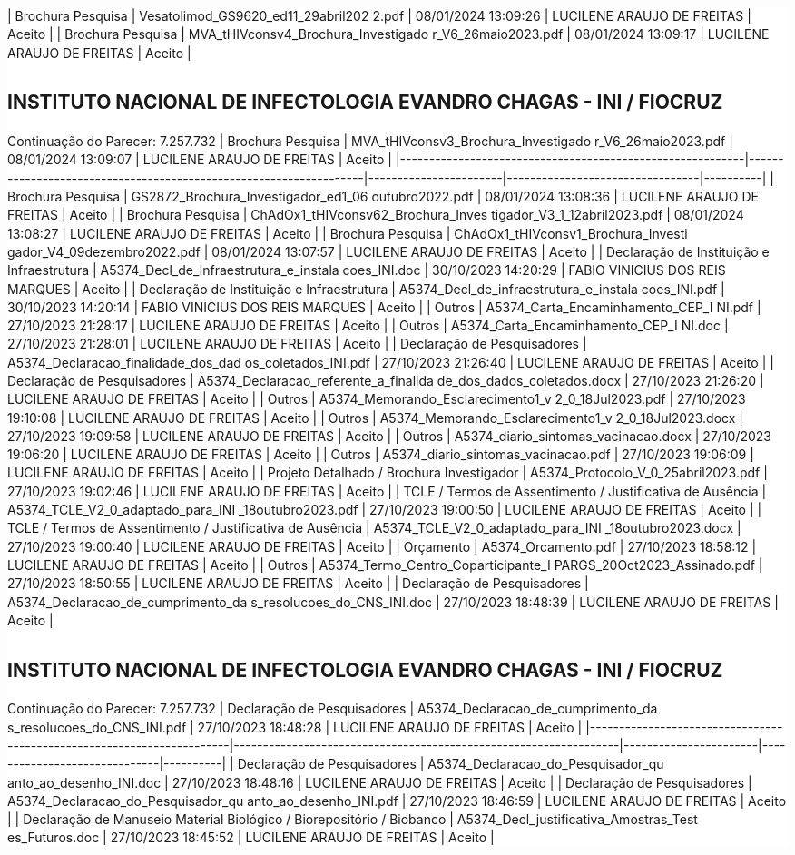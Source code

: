 | Brochura Pesquisa                                                     | Vesatolimod_GS9620_ed11_29abril202 2.pdf                                                      | 08/01/2024 13:09:26 | LUCILENE ARAUJO DE FREITAS | Aceito   |
| Brochura Pesquisa                                                     | MVA_tHIVconsv4_Brochura_Investigado r_V6_26maio2023.pdf                                       | 08/01/2024 13:09:17 | LUCILENE ARAUJO DE FREITAS | Aceito   |
## INSTITUTO NACIONAL DE INFECTOLOGIA EVANDRO CHAGAS - INI / FIOCRUZ

Continuação do Parecer: 7.257.732
| Brochura Pesquisa                                         | MVA_tHIVconsv3_Brochura_Investigado r_V6_26maio2023.pdf           | 08/01/2024 13:09:07   | LUCILENE ARAUJO DE FREITAS      | Aceito   |
|-----------------------------------------------------------|-------------------------------------------------------------------|-----------------------|---------------------------------|----------|
| Brochura Pesquisa                                         | GS2872_Brochura_Investigador_ed1_06 outubro2022.pdf               | 08/01/2024 13:08:36   | LUCILENE ARAUJO DE FREITAS      | Aceito   |
| Brochura Pesquisa                                         | ChAdOx1_tHIVconsv62_Brochura_Inves tigador_V3_1_12abril2023.pdf   | 08/01/2024 13:08:27   | LUCILENE ARAUJO DE FREITAS      | Aceito   |
| Brochura Pesquisa                                         | ChAdOx1_tHIVconsv1_Brochura_Investi gador_V4_09dezembro2022.pdf   | 08/01/2024 13:07:57   | LUCILENE ARAUJO DE FREITAS      | Aceito   |
| Declaração de Instituição e Infraestrutura                | A5374_Decl_de_infraestrutura_e_instala coes_INI.doc               | 30/10/2023 14:20:29   | FABIO VINICIUS DOS REIS MARQUES | Aceito   |
| Declaração de Instituição e Infraestrutura                | A5374_Decl_de_infraestrutura_e_instala coes_INI.pdf               | 30/10/2023 14:20:14   | FABIO VINICIUS DOS REIS MARQUES | Aceito   |
| Outros                                                    | A5374_Carta_Encaminhamento_CEP_I NI.pdf                           | 27/10/2023 21:28:17   | LUCILENE ARAUJO DE FREITAS      | Aceito   |
| Outros                                                    | A5374_Carta_Encaminhamento_CEP_I NI.doc                           | 27/10/2023 21:28:01   | LUCILENE ARAUJO DE FREITAS      | Aceito   |
| Declaração de Pesquisadores                               | A5374_Declaracao_finalidade_dos_dad os_coletados_INI.pdf          | 27/10/2023 21:26:40   | LUCILENE ARAUJO DE FREITAS      | Aceito   |
| Declaração de Pesquisadores                               | A5374_Declaracao_referente_a_finalida de_dos_dados_coletados.docx | 27/10/2023 21:26:20   | LUCILENE ARAUJO DE FREITAS      | Aceito   |
| Outros                                                    | A5374_Memorando_Esclarecimento1_v 2_0_18Jul2023.pdf               | 27/10/2023 19:10:08   | LUCILENE ARAUJO DE FREITAS      | Aceito   |
| Outros                                                    | A5374_Memorando_Esclarecimento1_v 2_0_18Jul2023.docx              | 27/10/2023 19:09:58   | LUCILENE ARAUJO DE FREITAS      | Aceito   |
| Outros                                                    | A5374_diario_sintomas_vacinacao.docx                              | 27/10/2023 19:06:20   | LUCILENE ARAUJO DE FREITAS      | Aceito   |
| Outros                                                    | A5374_diario_sintomas_vacinacao.pdf                               | 27/10/2023 19:06:09   | LUCILENE ARAUJO DE FREITAS      | Aceito   |
| Projeto Detalhado / Brochura Investigador                 | A5374_Protocolo_V_0_25abril2023.pdf                               | 27/10/2023 19:02:46   | LUCILENE ARAUJO DE FREITAS      | Aceito   |
| TCLE / Termos de Assentimento / Justificativa de Ausência | A5374_TCLE_V2_0_adaptado_para_INI _18outubro2023.pdf              | 27/10/2023 19:00:50   | LUCILENE ARAUJO DE FREITAS      | Aceito   |
| TCLE / Termos de Assentimento / Justificativa de Ausência | A5374_TCLE_V2_0_adaptado_para_INI _18outubro2023.docx             | 27/10/2023 19:00:40   | LUCILENE ARAUJO DE FREITAS      | Aceito   |
| Orçamento                                                 | A5374_Orcamento.pdf                                               | 27/10/2023 18:58:12   | LUCILENE ARAUJO DE FREITAS      | Aceito   |
| Outros                                                    | A5374_Termo_Centro_Coparticipante_I PARGS_20Oct2023_Assinado.pdf  | 27/10/2023 18:50:55   | LUCILENE ARAUJO DE FREITAS      | Aceito   |
| Declaração de Pesquisadores                               | A5374_Declaracao_de_cumprimento_da s_resolucoes_do_CNS_INI.doc    | 27/10/2023 18:48:39   | LUCILENE ARAUJO DE FREITAS      | Aceito   |
## INSTITUTO NACIONAL DE INFECTOLOGIA EVANDRO CHAGAS - INI / FIOCRUZ

Continuação do Parecer: 7.257.732
| Declaração de Pesquisadores                                           | A5374_Declaracao_de_cumprimento_da s_resolucoes_do_CNS_INI.pdf   | 27/10/2023 18:48:28   | LUCILENE ARAUJO DE FREITAS   | Aceito   |
|-----------------------------------------------------------------------|------------------------------------------------------------------|-----------------------|------------------------------|----------|
| Declaração de Pesquisadores                                           | A5374_Declaracao_do_Pesquisador_qu anto_ao_desenho_INI.doc       | 27/10/2023 18:48:16   | LUCILENE ARAUJO DE FREITAS   | Aceito   |
| Declaração de Pesquisadores                                           | A5374_Declaracao_do_Pesquisador_qu anto_ao_desenho_INI.pdf       | 27/10/2023 18:46:59   | LUCILENE ARAUJO DE FREITAS   | Aceito   |
| Declaração de Manuseio Material Biológico / Biorepositório / Biobanco | A5374_Decl_justificativa_Amostras_Test es_Futuros.doc            | 27/10/2023 18:45:52   | LUCILENE ARAUJO DE FREITAS   | Aceito   |